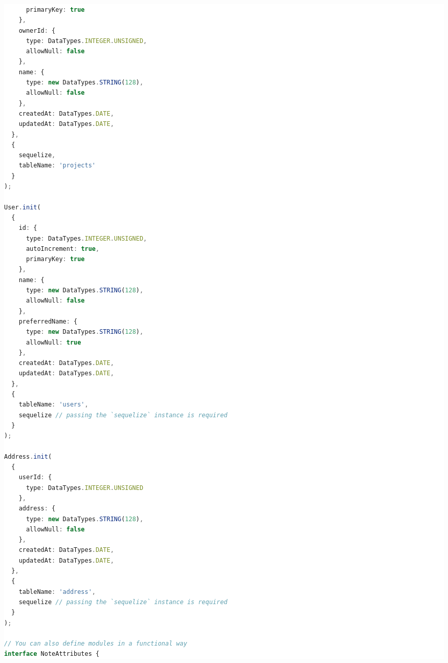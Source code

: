 ```typescript
      primaryKey: true
    },
    ownerId: {
      type: DataTypes.INTEGER.UNSIGNED,
      allowNull: false
    },
    name: {
      type: new DataTypes.STRING(128),
      allowNull: false
    },
    createdAt: DataTypes.DATE,
    updatedAt: DataTypes.DATE,
  },
  {
    sequelize,
    tableName: 'projects'
  }
);

User.init(
  {
    id: {
      type: DataTypes.INTEGER.UNSIGNED,
      autoIncrement: true,
      primaryKey: true
    },
    name: {
      type: new DataTypes.STRING(128),
      allowNull: false
    },
    preferredName: {
      type: new DataTypes.STRING(128),
      allowNull: true
    },
    createdAt: DataTypes.DATE,
    updatedAt: DataTypes.DATE,
  },
  {
    tableName: 'users',
    sequelize // passing the `sequelize` instance is required
  }
);

Address.init(
  {
    userId: {
      type: DataTypes.INTEGER.UNSIGNED
    },
    address: {
      type: new DataTypes.STRING(128),
      allowNull: false
    },
    createdAt: DataTypes.DATE,
    updatedAt: DataTypes.DATE,
  },
  {
    tableName: 'address',
    sequelize // passing the `sequelize` instance is required
  }
);

// You can also define modules in a functional way
interface NoteAttributes {
```